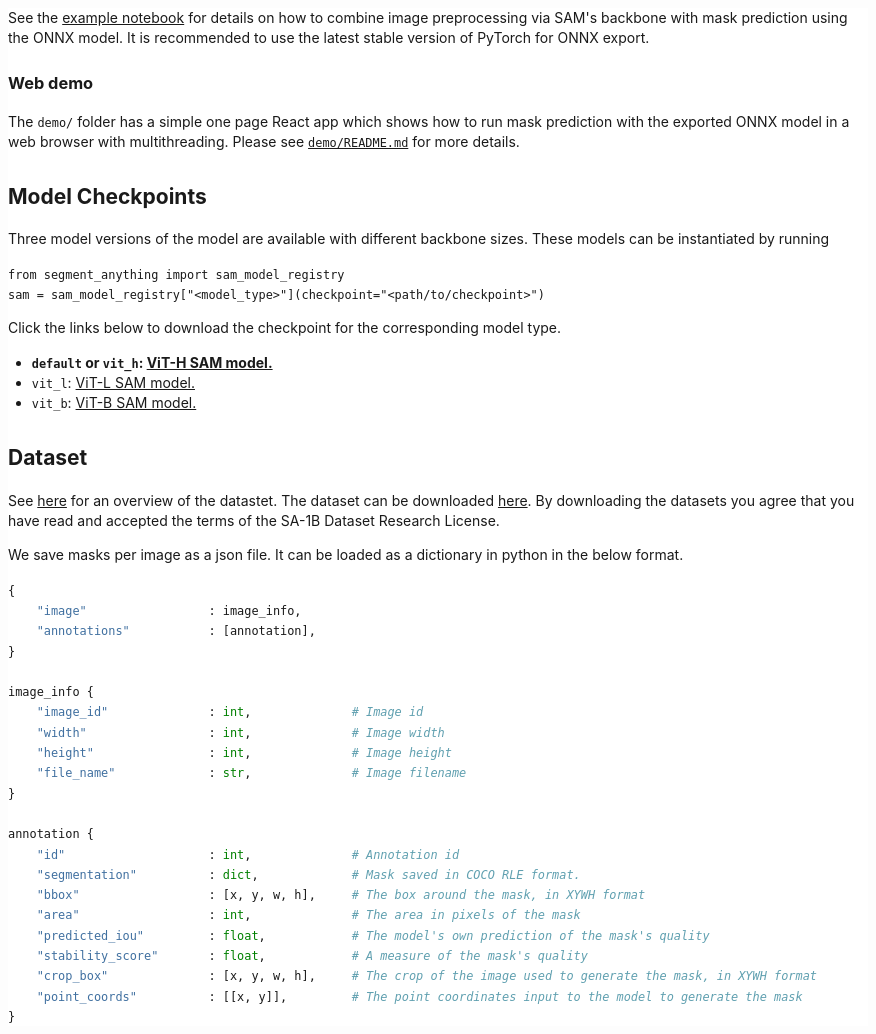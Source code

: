 See the [example notebook](https://github.com/facebookresearch/segment-anything/blob/main/notebooks/onnx_model_example.ipynb) for details on how to combine image preprocessing via SAM's backbone with mask prediction using the ONNX model. It is recommended to use the latest stable version of PyTorch for ONNX export.

### Web demo

The `demo/` folder has a simple one page React app which shows how to run mask prediction with the exported ONNX model in a web browser with multithreading. Please see [`demo/README.md`](https://github.com/facebookresearch/segment-anything/blob/main/demo/README.md) for more details.

## <a name="Models"></a>Model Checkpoints

Three model versions of the model are available with different backbone sizes. These models can be instantiated by running

```
from segment_anything import sam_model_registry
sam = sam_model_registry["<model_type>"](checkpoint="<path/to/checkpoint>")
```

Click the links below to download the checkpoint for the corresponding model type.

- **`default` or `vit_h`: [ViT-H SAM model.](https://dl.fbaipublicfiles.com/segment_anything/sam_vit_h_4b8939.pth)**
- `vit_l`: [ViT-L SAM model.](https://dl.fbaipublicfiles.com/segment_anything/sam_vit_l_0b3195.pth)
- `vit_b`: [ViT-B SAM model.](https://dl.fbaipublicfiles.com/segment_anything/sam_vit_b_01ec64.pth)

## Dataset

See [here](https://ai.facebook.com/datasets/segment-anything/) for an overview of the datastet. The dataset can be downloaded [here](https://ai.facebook.com/datasets/segment-anything-downloads/). By downloading the datasets you agree that you have read and accepted the terms of the SA-1B Dataset Research License.

We save masks per image as a json file. It can be loaded as a dictionary in python in the below format.

```python
{
    "image"                 : image_info,
    "annotations"           : [annotation],
}

image_info {
    "image_id"              : int,              # Image id
    "width"                 : int,              # Image width
    "height"                : int,              # Image height
    "file_name"             : str,              # Image filename
}

annotation {
    "id"                    : int,              # Annotation id
    "segmentation"          : dict,             # Mask saved in COCO RLE format.
    "bbox"                  : [x, y, w, h],     # The box around the mask, in XYWH format
    "area"                  : int,              # The area in pixels of the mask
    "predicted_iou"         : float,            # The model's own prediction of the mask's quality
    "stability_score"       : float,            # A measure of the mask's quality
    "crop_box"              : [x, y, w, h],     # The crop of the image used to generate the mask, in XYWH format
    "point_coords"          : [[x, y]],         # The point coordinates input to the model to generate the mask
}
```
